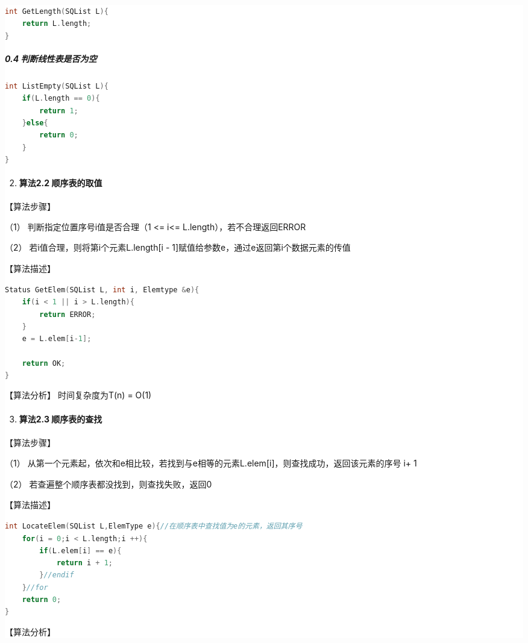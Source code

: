 ```cpp
int GetLength(SQList L){
    return L.length;
}
```
##### 0.4 判断线性表是否为空
```cpp
int ListEmpty(SQList L){
    if(L.length == 0){
        return 1;
    }else{
        return 0;
    }
}
```
2. #### 算法2.2 顺序表的取值
【算法步骤】   

（1） 判断指定位置序号i值是否合理（1 <= i<= L.length），若不合理返回ERROR  
 
（2） 若i值合理，则将第i个元素L.length\[i - 1\]赋值给参数e，通过e返回第i个数据元素的传值  

【算法描述】  

```cpp
Status GetElem(SQList L, int i, Elemtype &e){
    if(i < 1 || i > L.length){
		return ERROR;
	}
	e = L.elem[i-1];
	
	return OK;
}
```
【算法分析】    时间复杂度为T(n) = O(1)  

3. #### 算法2.3 顺序表的查找
【算法步骤】  

（1） 从第一个元素起，依次和e相比较，若找到与e相等的元素L.elem\[i\]，则查找成功，返回该元素的序号 i+ 1  

（2） 若查遍整个顺序表都没找到，则查找失败，返回0   

【算法描述】

```cpp
int LocateElem(SQList L,ElemType e){//在顺序表中查找值为e的元素，返回其序号
    for(i = 0;i < L.length;i ++){
		if(L.elem[i] == e){
			return i + 1;
		}//endif
	}//for
	return 0;
}
```
【算法分析】
